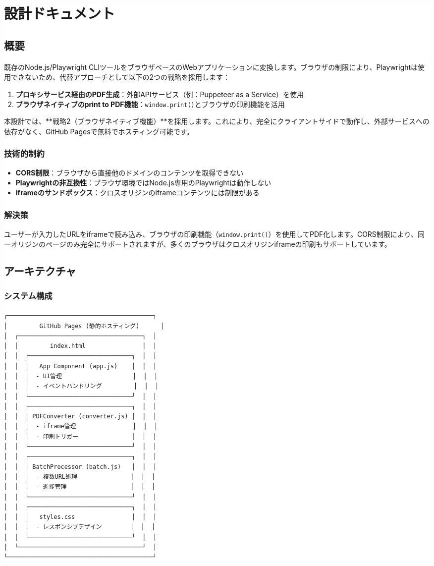 # 設計ドキュメント

## 概要

既存のNode.js/Playwright CLIツールをブラウザベースのWebアプリケーションに変換します。ブラウザの制限により、Playwrightは使用できないため、代替アプローチとして以下の2つの戦略を採用します：

1. **プロキシサービス経由のPDF生成**：外部APIサービス（例：Puppeteer as a Service）を使用
2. **ブラウザネイティブのprint to PDF機能**：`window.print()`とブラウザの印刷機能を活用

本設計では、**戦略2（ブラウザネイティブ機能）**を採用します。これにより、完全にクライアントサイドで動作し、外部サービスへの依存がなく、GitHub Pagesで無料でホスティング可能です。

### 技術的制約

- **CORS制限**：ブラウザから直接他のドメインのコンテンツを取得できない
- **Playwrightの非互換性**：ブラウザ環境ではNode.js専用のPlaywrightは動作しない
- **iframeのサンドボックス**：クロスオリジンのiframeコンテンツには制限がある

### 解決策

ユーザーが入力したURLをiframeで読み込み、ブラウザの印刷機能（`window.print()`）を使用してPDF化します。CORS制限により、同一オリジンのページのみ完全にサポートされますが、多くのブラウザはクロスオリジンiframeの印刷もサポートしています。

## アーキテクチャ

### システム構成

```
┌─────────────────────────────────────────┐
│         GitHub Pages (静的ホスティング)      │
│  ┌───────────────────────────────────┐  │
│  │         index.html                │  │
│  │  ┌─────────────────────────────┐  │  │
│  │  │   App Component (app.js)    │  │  │
│  │  │  - UI管理                    │  │  │
│  │  │  - イベントハンドリング         │  │  │
│  │  └─────────────────────────────┘  │  │
│  │  ┌─────────────────────────────┐  │  │
│  │  │ PDFConverter (converter.js) │  │  │
│  │  │  - iframe管理                │  │  │
│  │  │  - 印刷トリガー               │  │  │
│  │  └─────────────────────────────┘  │  │
│  │  ┌─────────────────────────────┐  │  │
│  │  │ BatchProcessor (batch.js)   │  │  │
│  │  │  - 複数URL処理               │  │  │
│  │  │  - 進捗管理                  │  │  │
│  │  └─────────────────────────────┘  │  │
│  │  ┌─────────────────────────────┐  │  │
│  │  │   styles.css                │  │  │
│  │  │  - レスポンシブデザイン        │  │  │
│  │  └─────────────────────────────┘  │  │
│  └───────────────────────────────────┘  │
└─────────────────────────────────────────┘
```
